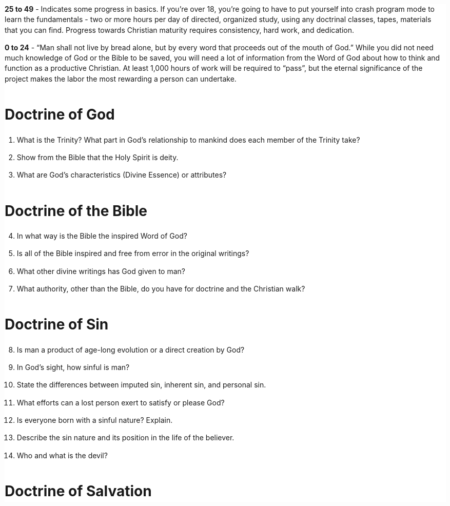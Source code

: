 **25 to 49** - Indicates some progress in basics. If you’re over 18,
you’re going to have to put yourself into crash program mode to learn
the fundamentals - two or more hours per day of directed, organized
study, using any doctrinal classes, tapes, materials that you can find.
Progress towards Christian maturity requires consistency, hard work, and
dedication.

**0 to 24** - “Man shall not live by bread alone, but by every word that
proceeds out of the mouth of God.” While you did not need much knowledge
of God or the Bible to be saved, you will need a lot of information from
the Word of God about how to think and function as a productive
Christian. At least 1,000 hours of work will be required to “pass”, but
the eternal significance of the project makes the labor the most
rewarding a person can undertake.

Doctrine of God
===============

1. What is the Trinity? What part in God’s relationship to mankind does
each member of the Trinity take?

2. Show from the Bible that the Holy Spirit is deity.

3. What are God’s characteristics (Divine Essence) or attributes?

Doctrine of the Bible
=====================

4. In what way is the Bible the inspired Word of God?

5. Is all of the Bible inspired and free from error in the original
writings?

6. What other divine writings has God given to man?

7. What authority, other than the Bible, do you have for doctrine and
the Christian walk?

Doctrine of Sin
===============

8. Is man a product of age-long evolution or a direct creation by God?

9. In God’s sight, how sinful is man?

10. State the differences between imputed sin, inherent sin, and
personal sin.

11. What efforts can a lost person exert to satisfy or please God?

12. Is everyone born with a sinful nature? Explain.

13. Describe the sin nature and its position in the life of the
believer.

14. Who and what is the devil?

Doctrine of Salvation
=====================
